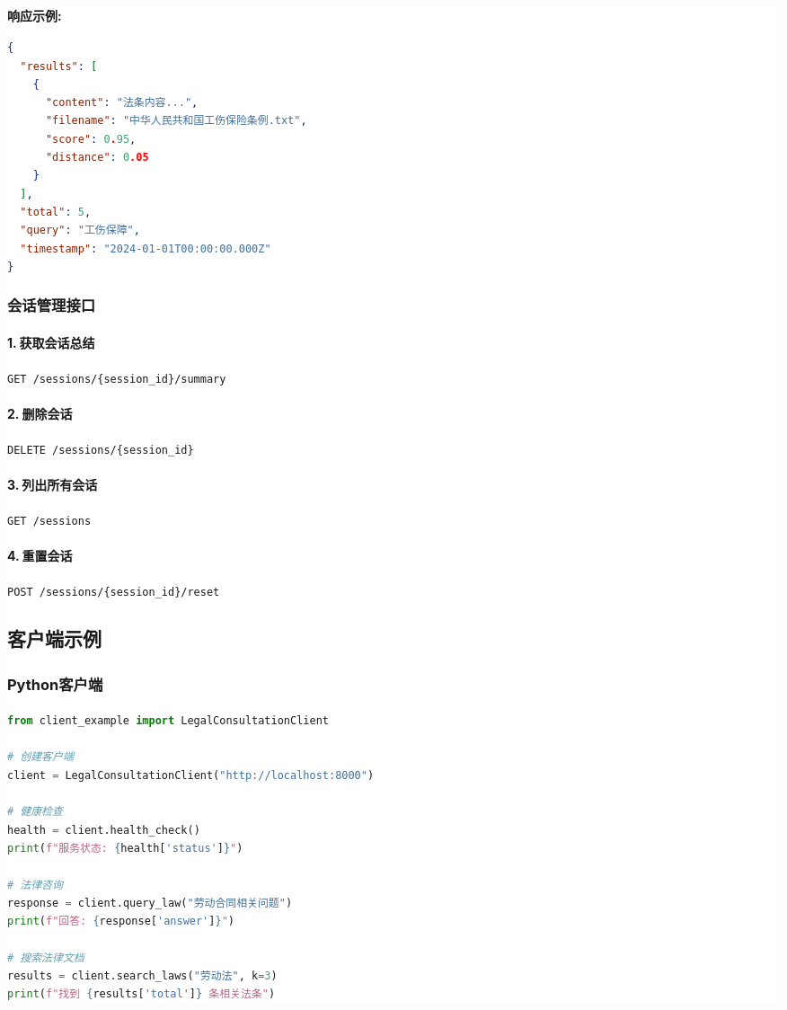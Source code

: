 **响应示例:**
```json
{
  "results": [
    {
      "content": "法条内容...",
      "filename": "中华人民共和国工伤保险条例.txt",
      "score": 0.95,
      "distance": 0.05
    }
  ],
  "total": 5,
  "query": "工伤保障",
  "timestamp": "2024-01-01T00:00:00.000Z"
}
```

### 会话管理接口

#### 1. 获取会话总结
```http
GET /sessions/{session_id}/summary
```

#### 2. 删除会话
```http
DELETE /sessions/{session_id}
```

#### 3. 列出所有会话
```http
GET /sessions
```

#### 4. 重置会话
```http
POST /sessions/{session_id}/reset
```

## 客户端示例

### Python客户端

```python
from client_example import LegalConsultationClient

# 创建客户端
client = LegalConsultationClient("http://localhost:8000")

# 健康检查
health = client.health_check()
print(f"服务状态: {health['status']}")

# 法律咨询
response = client.query_law("劳动合同相关问题")
print(f"回答: {response['answer']}")

# 搜索法律文档
results = client.search_laws("劳动法", k=3)
print(f"找到 {results['total']} 条相关法条")
```

